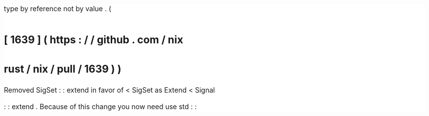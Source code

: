 type
by
reference
not
by
value
.
(
#
[
1639
]
(
https
:
/
/
github
.
com
/
nix
-
rust
/
nix
/
pull
/
1639
)
)
-
Removed
SigSet
:
:
extend
in
favor
of
<
SigSet
as
Extend
<
Signal
>
>
:
:
extend
.
Because
of
this
change
you
now
need
use
std
:
: